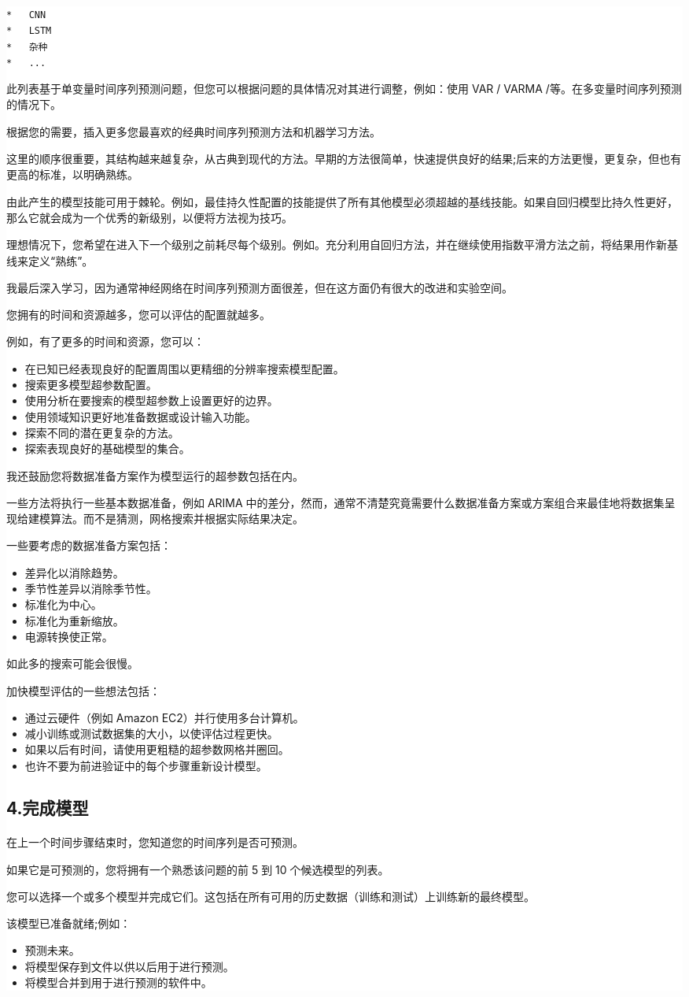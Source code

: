     *   CNN
    *   LSTM
    *   杂种
    *   ...

此列表基于单变量时间序列预测问题，但您可以根据问题的具体情况对其进行调整，例如：使用 VAR / VARMA /等。在多变量时间序列预测的情况下。

根据您的需要，插入更多您最喜欢的经典时间序列预测方法和机器学习方法。

这里的顺序很重要，其结构越来越复杂，从古典到现代的方法。早期的方法很简单，快速提供良好的结果;后来的方法更慢，更复杂，但也有更高的标准，以明确熟练。

由此产生的模型技能可用于棘轮。例如，最佳持久性配置的技能提供了所有其他模型必须超越的基线技能。如果自回归模型比持久性更好，那么它就会成为一个优秀的新级别，以便将方法视为技巧。

理想情况下，您希望在进入下一个级别之前耗尽每个级别。例如。充分利用自回归方法，并在继续使用指数平滑方法之前，将结果用作新基线来定义“熟练”。

我最后深入学习，因为通常神经网络在时间序列预测方面很差，但在这方面仍有很大的改进和实验空间。

您拥有的时间和资源越多，您可以评估的配置就越多。

例如，有了更多的时间和资源，您可以：

*   在已知已经表现良好的配置周围以更精细的分辨率搜索模型配置。
*   搜索更多模型超参数配置。
*   使用分析在要搜索的模型超参数上设置更好的边界。
*   使用领域知识更好地准备数据或设计输入功能。
*   探索不同的潜在更复杂的方法。
*   探索表现良好的基础模型的集合。

我还鼓励您将数据准备方案作为模型运行的超参数包括在内。

一些方法将执行一些基本数据准备，例如 ARIMA 中的差分，然而，通常不清楚究竟需要什么数据准备方案或方案组合来最佳地将数据集呈现给建模算法。而不是猜测，网格搜索并根据实际结果决定。

一些要考虑的数据准备方案包括：

*   差异化以消除趋势。
*   季节性差异以消除季节性。
*   标准化为中心。
*   标准化为重新缩放。
*   电源转换使正常。

如此多的搜索可能会很慢。

加快模型评估的一些想法包括：

*   通过云硬件（例如 Amazon EC2）并行使用多台计算机。
*   减小训练或测试数据集的大小，以使评估过程更快。
*   如果以后有时间，请使用更粗糙的超参数网格并圈回。
*   也许不要为前进验证中的每个步骤重新设计模型。

## 4.完成模型

在上一个时间步骤结束时，您知道您的时间序列是否可预测。

如果它是可预测的，您将拥有一个熟悉该问题的前 5 到 10 个候选模型的列表。

您可以选择一个或多个模型并完成它们。这包括在所有可用的历史数据（训练和测试）上训练新的最终模型。

该模型已准备就绪;例如：

*   预测未来。
*   将模型保存到文件以供以后用于进行预测。
*   将模型合并到用于进行预测的软件中。
